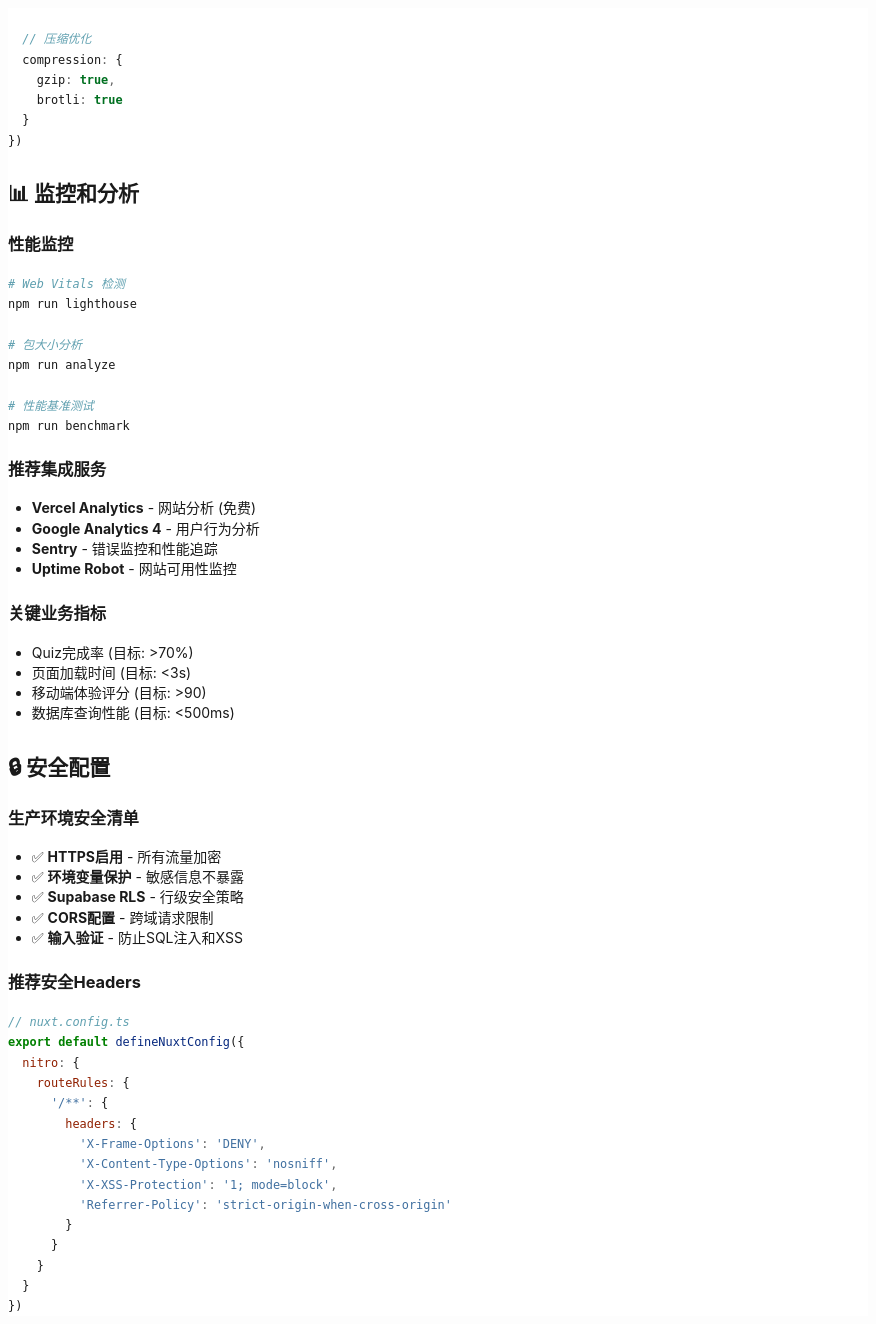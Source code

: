 ```typescript
  
  // 压缩优化
  compression: {
    gzip: true,
    brotli: true
  }
})
```

## 📊 监控和分析

### 性能监控
```bash
# Web Vitals 检测
npm run lighthouse

# 包大小分析
npm run analyze

# 性能基准测试
npm run benchmark
```

### 推荐集成服务
- **Vercel Analytics** - 网站分析 (免费)
- **Google Analytics 4** - 用户行为分析
- **Sentry** - 错误监控和性能追踪
- **Uptime Robot** - 网站可用性监控

### 关键业务指标
- Quiz完成率 (目标: >70%)
- 页面加载时间 (目标: <3s)
- 移动端体验评分 (目标: >90)
- 数据库查询性能 (目标: <500ms)

## 🔒 安全配置

### 生产环境安全清单
- ✅ **HTTPS启用** - 所有流量加密
- ✅ **环境变量保护** - 敏感信息不暴露
- ✅ **Supabase RLS** - 行级安全策略
- ✅ **CORS配置** - 跨域请求限制
- ✅ **输入验证** - 防止SQL注入和XSS

### 推荐安全Headers
```javascript
// nuxt.config.ts
export default defineNuxtConfig({
  nitro: {
    routeRules: {
      '/**': {
        headers: {
          'X-Frame-Options': 'DENY',
          'X-Content-Type-Options': 'nosniff',
          'X-XSS-Protection': '1; mode=block',
          'Referrer-Policy': 'strict-origin-when-cross-origin'
        }
      }
    }
  }
})
```